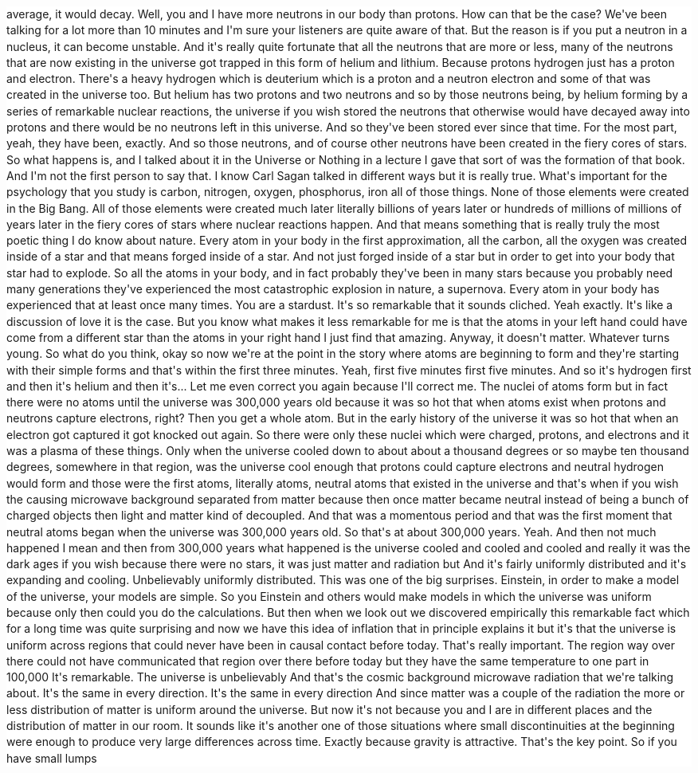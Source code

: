 average, it would decay. Well, you and I have more neutrons in our body than protons. How can that be the case? We've been talking for a lot more than 10 minutes and I'm sure your listeners are quite aware of that. But the reason is if you put a neutron in a nucleus, it can become unstable. And it's really quite fortunate that all the neutrons that are more or less, many of the neutrons that are now existing in the universe got trapped in this form of helium and lithium. Because protons hydrogen just has a proton and electron. There's a heavy hydrogen which is deuterium which is a proton and a neutron electron and some of that was created in the universe too. But helium has two protons and two neutrons and so by those neutrons being, by helium forming by a series of remarkable nuclear reactions, the universe if you wish stored the neutrons that otherwise would have decayed away into protons and there would be no neutrons left in this universe. And so they've been stored ever since that time. For the most part, yeah, they have been, exactly. And so those neutrons, and of course other neutrons have been created in the fiery cores of stars. So what happens is, and I talked about it in the Universe or Nothing in a lecture I gave that sort of was the formation of that book. And I'm not the first person to say that. I know Carl Sagan talked in different ways but it is really true. What's important for the psychology that you study is carbon, nitrogen, oxygen, phosphorus, iron all of those things. None of those elements were created in the Big Bang. All of those elements were created much later literally billions of years later or hundreds of millions of millions of years later in the fiery cores of stars where nuclear reactions happen. And that means something that is really truly the most poetic thing I do know about nature. Every atom in your body in the first approximation, all the carbon, all the oxygen was created inside of a star and that means forged inside of a star. And not just forged inside of a star but in order to get into your body that star had to explode. So all the atoms in your body, and in fact probably they've been in many stars because you probably need many generations they've experienced the most catastrophic explosion in nature, a supernova. Every atom in your body has experienced that at least once many times. You are a stardust. It's so remarkable that it sounds cliched. Yeah exactly. It's like a discussion of love it is the case. But you know what makes it less remarkable for me is that the atoms in your left hand could have come from a different star than the atoms in your right hand I just find that amazing. Anyway, it doesn't matter. Whatever turns young. So what do you think, okay so now we're at the point in the story where atoms are beginning to form and they're starting with their simple forms and that's within the first three minutes. Yeah, first five minutes first five minutes. And so it's hydrogen first and then it's helium and then it's... Let me even correct you again because I'll correct me. The nuclei of atoms form but in fact there were no atoms until the universe was 300,000 years old because it was so hot that when atoms exist when protons and neutrons capture electrons, right? Then you get a whole atom. But in the early history of the universe it was so hot that when an electron got captured it got knocked out again. So there were only these nuclei which were charged, protons, and electrons and it was a plasma of these things. Only when the universe cooled down to about about a thousand degrees or so maybe ten thousand degrees, somewhere in that region, was the universe cool enough that protons could capture electrons and neutral hydrogen would form and those were the first atoms, literally atoms, neutral atoms that existed in the universe and that's when if you wish the causing microwave background separated from matter because then once matter became neutral instead of being a bunch of charged objects then light and matter kind of decoupled. And that was a momentous period and that was the first moment that neutral atoms began when the universe was 300,000 years old. So that's at about 300,000 years. Yeah. And then not much happened I mean and then from 300,000 years what happened is the universe cooled and cooled and cooled and really it was the dark ages if you wish because there were no stars, it was just matter and radiation but And it's fairly uniformly distributed and it's expanding and cooling. Unbelievably uniformly distributed. This was one of the big surprises. Einstein, in order to make a model of the universe, your models are simple. So you Einstein and others would make models in which the universe was uniform because only then could you do the calculations. But then when we look out we discovered empirically this remarkable fact which for a long time was quite surprising and now we have this idea of inflation that in principle explains it but it's that the universe is uniform across regions that could never have been in causal contact before today. That's really important. The region way over there could not have communicated that region over there before today but they have the same temperature to one part in 100,000 It's remarkable. The universe is unbelievably And that's the cosmic background microwave radiation that we're talking about. It's the same in every direction. It's the same in every direction And since matter was a couple of the radiation the more or less distribution of matter is uniform around the universe. But now it's not because you and I are in different places and the distribution of matter in our room. It sounds like it's another one of those situations where small discontinuities at the beginning were enough to produce very large differences across time. Exactly because gravity is attractive. That's the key point. So if you have small lumps